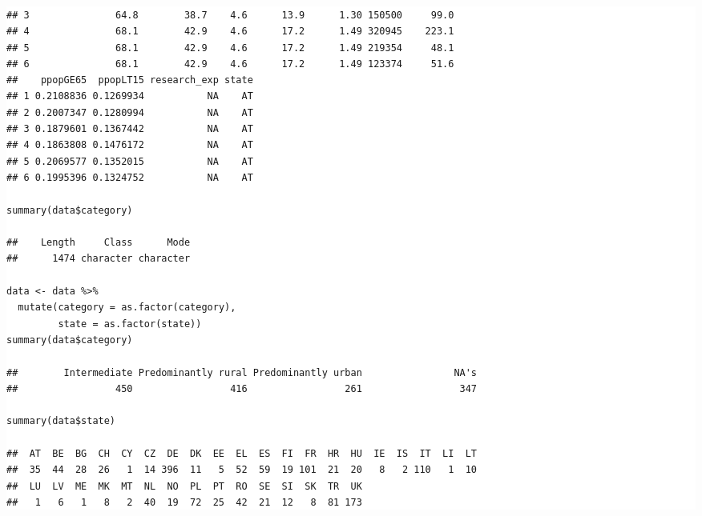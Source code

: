     ## 3               64.8        38.7    4.6      13.9      1.30 150500     99.0
    ## 4               68.1        42.9    4.6      17.2      1.49 320945    223.1
    ## 5               68.1        42.9    4.6      17.2      1.49 219354     48.1
    ## 6               68.1        42.9    4.6      17.2      1.49 123374     51.6
    ##    ppopGE65  ppopLT15 research_exp state
    ## 1 0.2108836 0.1269934           NA    AT
    ## 2 0.2007347 0.1280994           NA    AT
    ## 3 0.1879601 0.1367442           NA    AT
    ## 4 0.1863808 0.1476172           NA    AT
    ## 5 0.2069577 0.1352015           NA    AT
    ## 6 0.1995396 0.1324752           NA    AT

    summary(data$category)

    ##    Length     Class      Mode 
    ##      1474 character character

    data <- data %>% 
      mutate(category = as.factor(category), 
             state = as.factor(state))
    summary(data$category)

    ##        Intermediate Predominantly rural Predominantly urban                NA's 
    ##                 450                 416                 261                 347

    summary(data$state)

    ##  AT  BE  BG  CH  CY  CZ  DE  DK  EE  EL  ES  FI  FR  HR  HU  IE  IS  IT  LI  LT 
    ##  35  44  28  26   1  14 396  11   5  52  59  19 101  21  20   8   2 110   1  10 
    ##  LU  LV  ME  MK  MT  NL  NO  PL  PT  RO  SE  SI  SK  TR  UK 
    ##   1   6   1   8   2  40  19  72  25  42  21  12   8  81 173
